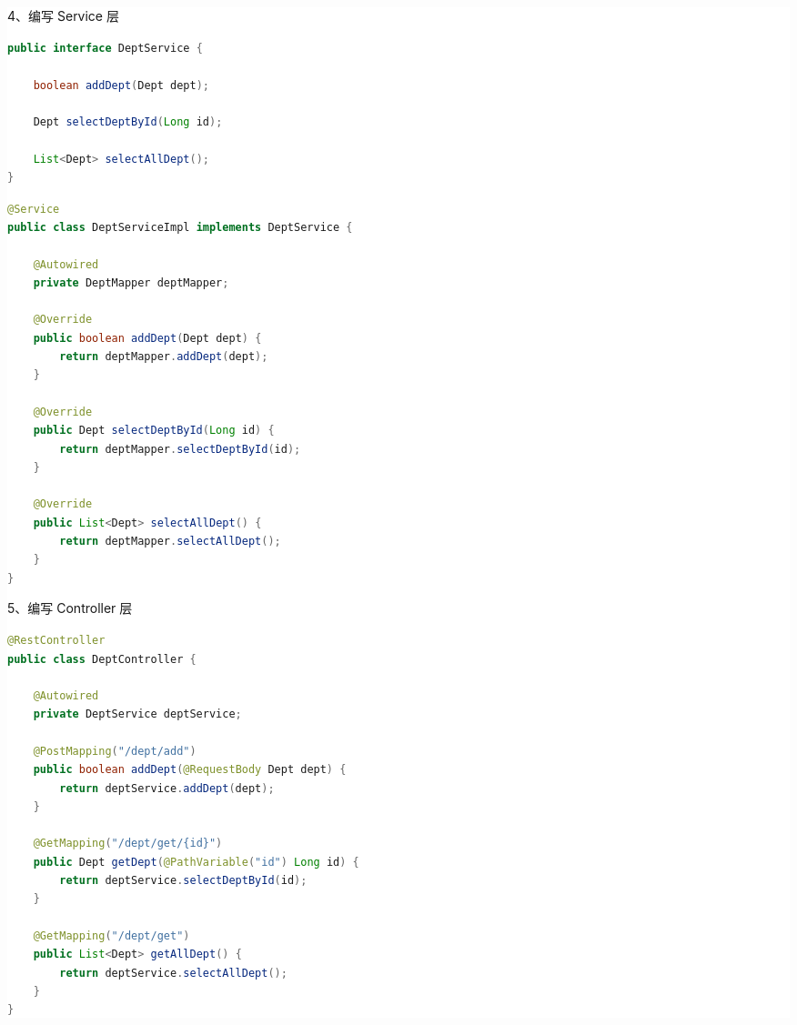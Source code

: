 4、编写 Service 层

```java
public interface DeptService {

    boolean addDept(Dept dept);

    Dept selectDeptById(Long id);

    List<Dept> selectAllDept();
}
```

```java
@Service
public class DeptServiceImpl implements DeptService {

    @Autowired
    private DeptMapper deptMapper;

    @Override
    public boolean addDept(Dept dept) {
        return deptMapper.addDept(dept);
    }

    @Override
    public Dept selectDeptById(Long id) {
        return deptMapper.selectDeptById(id);
    }

    @Override
    public List<Dept> selectAllDept() {
        return deptMapper.selectAllDept();
    }
}
```

5、编写 Controller 层

```java
@RestController
public class DeptController {

    @Autowired
    private DeptService deptService;

    @PostMapping("/dept/add")
    public boolean addDept(@RequestBody Dept dept) {
        return deptService.addDept(dept);
    }

    @GetMapping("/dept/get/{id}")
    public Dept getDept(@PathVariable("id") Long id) {
        return deptService.selectDeptById(id);
    }

    @GetMapping("/dept/get")
    public List<Dept> getAllDept() {
        return deptService.selectAllDept();
    }
}
```
